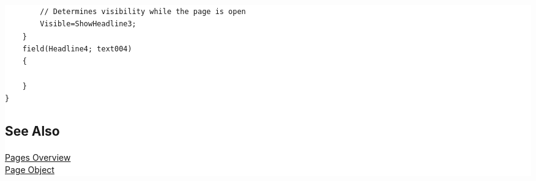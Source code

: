 ```
        // Determines visibility while the page is open
        Visible=ShowHeadline3;
    }
    field(Headline4; text004)
    {
                
    }
}
```

## See Also
[Pages Overview](devenv-pages-overview.md)  
[Page Object](devenv-page-object.md)  
  

